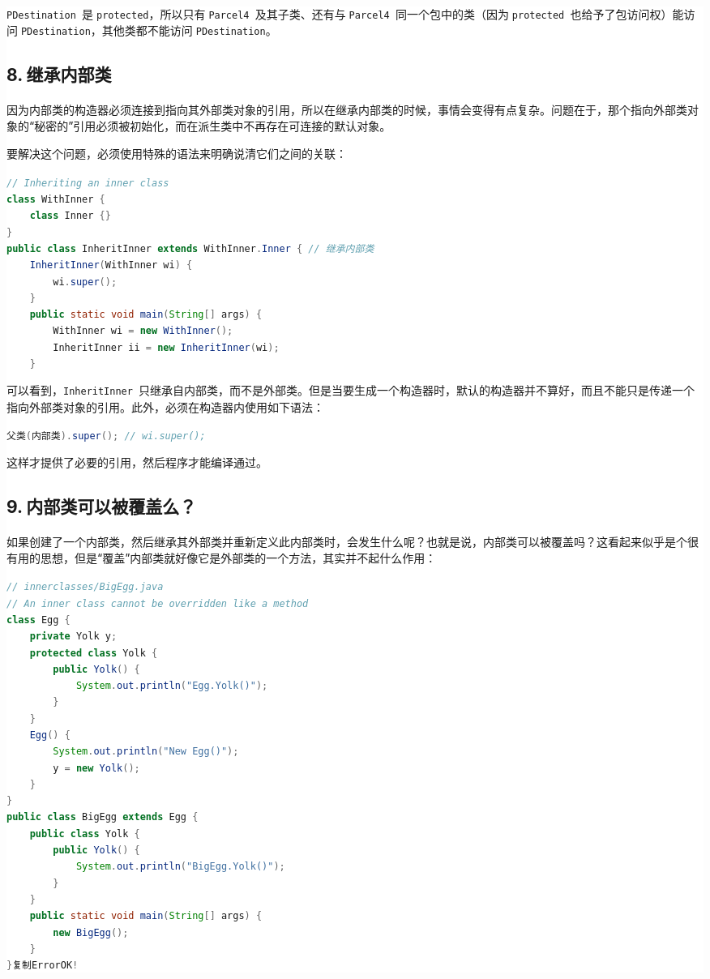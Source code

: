 `PDestination `是 `protected`，所以只有 `Parcel4 `及其子类、还有与 `Parcel4 `同一个包中的类（因为 `protected `也给予了包访问权）能访问 `PDestination`，其他类都不能访问 `PDestination`。

## 8. 继承内部类

因为内部类的构造器必须连接到指向其外部类对象的引用，所以在继承内部类的时候，事情会变得有点复杂。问题在于，那个指向外部类对象的“秘密的”引用必须被初始化，而在派生类中不再存在可连接的默认对象。

要解决这个问题，必须使用特殊的语法来明确说清它们之间的关联：

```java
// Inheriting an inner class
class WithInner {
    class Inner {}
}
public class InheritInner extends WithInner.Inner { // 继承内部类
    InheritInner(WithInner wi) {
        wi.super();
    }
    public static void main(String[] args) {
        WithInner wi = new WithInner();
        InheritInner ii = new InheritInner(wi);
    }

```

可以看到，`InheritInner `只继承自内部类，而不是外部类。但是当要生成一个构造器时，默认的构造器并不算好，而且不能只是传递一个指向外部类对象的引用。此外，必须在构造器内使用如下语法：

```java
父类(内部类).super(); // wi.super();
```

这样才提供了必要的引用，然后程序才能编译通过。

## 9. 内部类可以被覆盖么？

如果创建了一个内部类，然后继承其外部类并重新定义此内部类时，会发生什么呢？也就是说，内部类可以被覆盖吗？这看起来似乎是个很有用的思想，但是“覆盖”内部类就好像它是外部类的一个方法，其实并不起什么作用：

```java
// innerclasses/BigEgg.java
// An inner class cannot be overridden like a method
class Egg {
    private Yolk y;
    protected class Yolk {
        public Yolk() {
            System.out.println("Egg.Yolk()");
        }
    }
    Egg() {
        System.out.println("New Egg()");
        y = new Yolk();
    }
}
public class BigEgg extends Egg {
    public class Yolk {
        public Yolk() {
            System.out.println("BigEgg.Yolk()");
        }
    }
    public static void main(String[] args) {
        new BigEgg();
    }
}复制ErrorOK!
```

